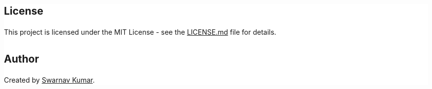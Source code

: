 ## License

This project is licensed under the MIT License - see the [LICENSE.md](LICENSE.md) file for details.

## Author

Created by [Swarnav Kumar](https://github.com/Swarnav-Kumar).
